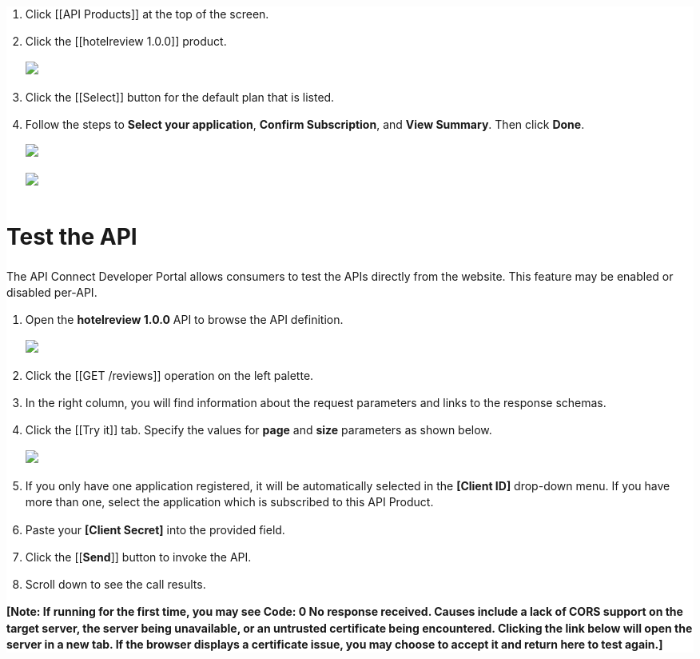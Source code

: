 1.  Click [[API Products]] at
    the top of the screen.

2.  Click the [[hotelreview 1.0.0]] product.

    ![](images/tutorial_html_38168de09ddc40f.png)

3.  Click the [[Select]] button
    for the default plan that is listed.

4.  Follow the steps to **Select your application**, **Confirm
    Subscription**, and **View Summary**. Then click **Done**.

    ![](images/tutorial_html_cfeb4fb8846dee41.png)

    ![](images/tutorial_html_95cbfb50e3695ef5.png)

 Test the API
===================================================================

The API Connect Developer Portal allows consumers to test the APIs
directly from the website. This feature may be enabled or disabled
per-API.

1.  Open the **hotelreview 1.0.0** API to browse the API definition.

    ![](images/tutorial_html_9830850c1b13f9c1.png)

2.  Click the [[GET /reviews]] operation
    on the left palette.

3.  In the right column, you will find information about the request
    parameters and links to the response schemas.

4.  Click the [[Try it]] tab.
    Specify the values for **page** and **size** parameters as shown below.

    ![](images/tutorial_html_a16511906f41b73.png)

5.  If you only have one application registered, it will be
    automatically selected in the **[Client ID]** drop-down menu. If you have more
    than one, select the application which is subscribed to this API
    Product.

6.  Paste your **[Client Secret]** into the
    provided field.

7.  Click the [[**Send**]] button
    to invoke the API.

8.  Scroll down to see the call results.

**[Note: If running for the first time, you may see Code: 0 No response
received. Causes include a lack of CORS support on the target server,
the server being unavailable, or an untrusted certificate being
encountered. Clicking the link below will open the server in a new tab.
If the browser displays a certificate issue, you may choose to accept it
and return here to test again.]**
